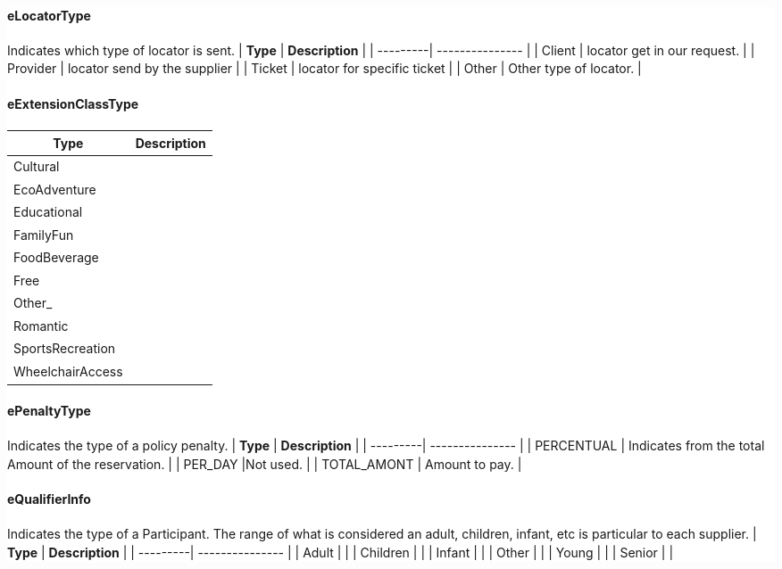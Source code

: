 #### eLocatorType 
Indicates which type of locator is sent.
| **Type** | **Description** |
| ---------| --------------- | 
| Client | locator get in our request. |
| Provider | locator send by the supplier |
| Ticket | locator for specific ticket |
| Other | Other type of locator. |

#### eExtensionClassType
| **Type** | **Description** |
| ---------| --------------- | 
| Cultural | |
| EcoAdventure | |
| Educational | |
| FamilyFun | |
| FoodBeverage | |
| Free | |
| Other_ | |
| Romantic | |
| SportsRecreation | |
| WheelchairAccess | |

#### ePenaltyType 
Indicates the type of a policy penalty.
| **Type** | **Description** |
| ---------| --------------- | 
| PERCENTUAL | Indicates from the total Amount of the reservation. |
| PER_DAY |Not used. |
| TOTAL_AMONT | Amount to pay. |

#### eQualifierInfo 
Indicates the type of a Participant. The range of what is considered an adult, children, infant, etc is particular to each supplier.
| **Type** | **Description** |
| ---------| --------------- | 
| Adult | |
| Children | |
| Infant | |
| Other | |
| Young | |
| Senior | |
